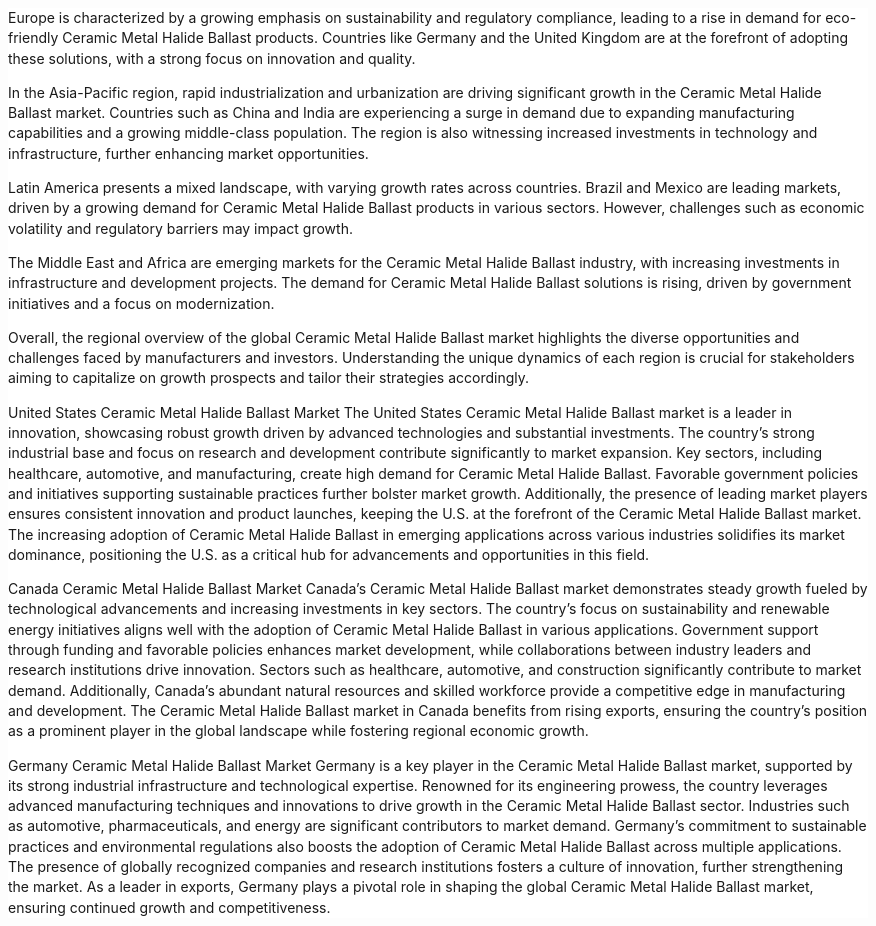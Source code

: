 Europe is characterized by a growing emphasis on sustainability and regulatory compliance, leading to a rise in demand for eco-friendly Ceramic Metal Halide Ballast products. Countries like Germany and the United Kingdom are at the forefront of adopting these solutions, with a strong focus on innovation and quality.

In the Asia-Pacific region, rapid industrialization and urbanization are driving significant growth in the Ceramic Metal Halide Ballast market. Countries such as China and India are experiencing a surge in demand due to expanding manufacturing capabilities and a growing middle-class population. The region is also witnessing increased investments in technology and infrastructure, further enhancing market opportunities.

Latin America presents a mixed landscape, with varying growth rates across countries. Brazil and Mexico are leading markets, driven by a growing demand for Ceramic Metal Halide Ballast products in various sectors. However, challenges such as economic volatility and regulatory barriers may impact growth.

The Middle East and Africa are emerging markets for the Ceramic Metal Halide Ballast industry, with increasing investments in infrastructure and development projects. The demand for Ceramic Metal Halide Ballast solutions is rising, driven by government initiatives and a focus on modernization.

Overall, the regional overview of the global Ceramic Metal Halide Ballast market highlights the diverse opportunities and challenges faced by manufacturers and investors. Understanding the unique dynamics of each region is crucial for stakeholders aiming to capitalize on growth prospects and tailor their strategies accordingly.

United States Ceramic Metal Halide Ballast Market
The United States Ceramic Metal Halide Ballast market is a leader in innovation, showcasing robust growth driven by advanced technologies and substantial investments. The country’s strong industrial base and focus on research and development contribute significantly to market expansion. Key sectors, including healthcare, automotive, and manufacturing, create high demand for Ceramic Metal Halide Ballast. Favorable government policies and initiatives supporting sustainable practices further bolster market growth. Additionally, the presence of leading market players ensures consistent innovation and product launches, keeping the U.S. at the forefront of the Ceramic Metal Halide Ballast market. The increasing adoption of Ceramic Metal Halide Ballast in emerging applications across various industries solidifies its market dominance, positioning the U.S. as a critical hub for advancements and opportunities in this field.

Canada Ceramic Metal Halide Ballast Market
Canada’s Ceramic Metal Halide Ballast market demonstrates steady growth fueled by technological advancements and increasing investments in key sectors. The country’s focus on sustainability and renewable energy initiatives aligns well with the adoption of Ceramic Metal Halide Ballast in various applications. Government support through funding and favorable policies enhances market development, while collaborations between industry leaders and research institutions drive innovation. Sectors such as healthcare, automotive, and construction significantly contribute to market demand. Additionally, Canada’s abundant natural resources and skilled workforce provide a competitive edge in manufacturing and development. The Ceramic Metal Halide Ballast market in Canada benefits from rising exports, ensuring the country’s position as a prominent player in the global landscape while fostering regional economic growth.

Germany Ceramic Metal Halide Ballast Market
Germany is a key player in the Ceramic Metal Halide Ballast market, supported by its strong industrial infrastructure and technological expertise. Renowned for its engineering prowess, the country leverages advanced manufacturing techniques and innovations to drive growth in the Ceramic Metal Halide Ballast sector. Industries such as automotive, pharmaceuticals, and energy are significant contributors to market demand. Germany’s commitment to sustainable practices and environmental regulations also boosts the adoption of Ceramic Metal Halide Ballast across multiple applications. The presence of globally recognized companies and research institutions fosters a culture of innovation, further strengthening the market. As a leader in exports, Germany plays a pivotal role in shaping the global Ceramic Metal Halide Ballast market, ensuring continued growth and competitiveness.
